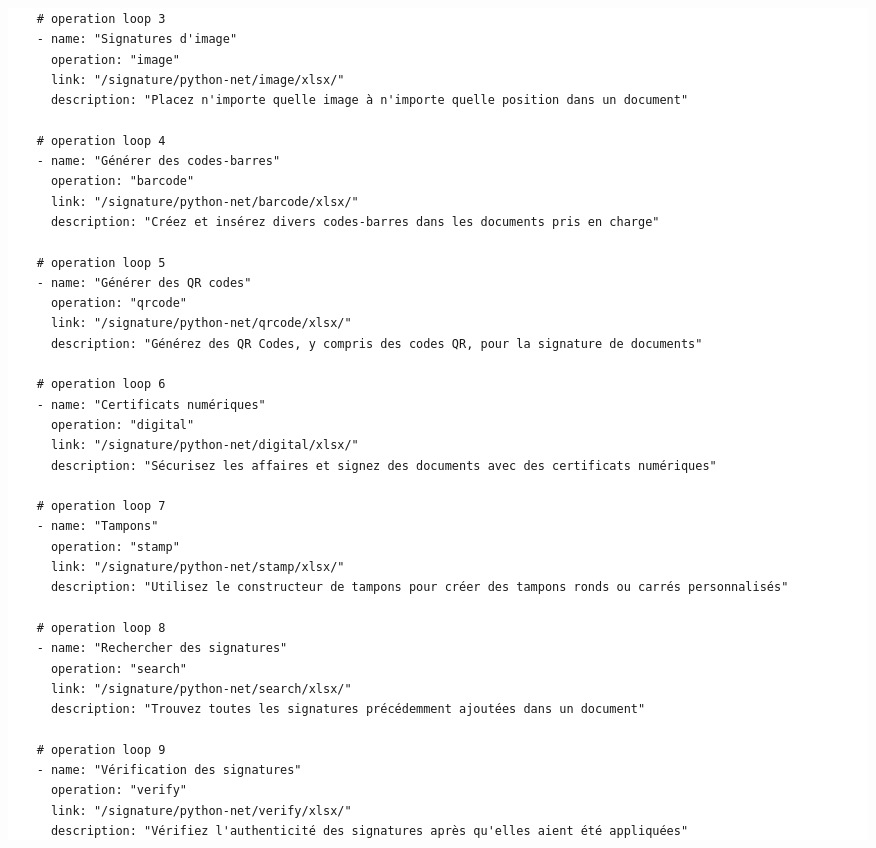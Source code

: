        # operation loop 3
        - name: "Signatures d'image"
          operation: "image"
          link: "/signature/python-net/image/xlsx/"
          description: "Placez n'importe quelle image à n'importe quelle position dans un document"

        # operation loop 4
        - name: "Générer des codes-barres"
          operation: "barcode"
          link: "/signature/python-net/barcode/xlsx/"
          description: "Créez et insérez divers codes-barres dans les documents pris en charge"

        # operation loop 5
        - name: "Générer des QR codes"
          operation: "qrcode"
          link: "/signature/python-net/qrcode/xlsx/"
          description: "Générez des QR Codes, y compris des codes QR, pour la signature de documents"
          
        # operation loop 6
        - name: "Certificats numériques"
          operation: "digital"
          link: "/signature/python-net/digital/xlsx/"
          description: "Sécurisez les affaires et signez des documents avec des certificats numériques"

        # operation loop 7
        - name: "Tampons"
          operation: "stamp"
          link: "/signature/python-net/stamp/xlsx/"
          description: "Utilisez le constructeur de tampons pour créer des tampons ronds ou carrés personnalisés"
          
        # operation loop 8
        - name: "Rechercher des signatures"
          operation: "search"
          link: "/signature/python-net/search/xlsx/"
          description: "Trouvez toutes les signatures précédemment ajoutées dans un document"
          
        # operation loop 9
        - name: "Vérification des signatures"
          operation: "verify"
          link: "/signature/python-net/verify/xlsx/"
          description: "Vérifiez l'authenticité des signatures après qu'elles aient été appliquées"
          